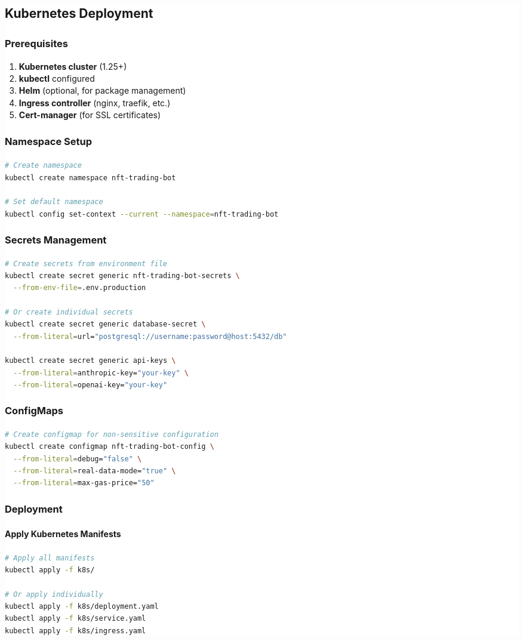 ## Kubernetes Deployment

### Prerequisites

1. **Kubernetes cluster** (1.25+)
2. **kubectl** configured
3. **Helm** (optional, for package management)
4. **Ingress controller** (nginx, traefik, etc.)
5. **Cert-manager** (for SSL certificates)

### Namespace Setup

```bash
# Create namespace
kubectl create namespace nft-trading-bot

# Set default namespace
kubectl config set-context --current --namespace=nft-trading-bot
```

### Secrets Management

```bash
# Create secrets from environment file
kubectl create secret generic nft-trading-bot-secrets \
  --from-env-file=.env.production

# Or create individual secrets
kubectl create secret generic database-secret \
  --from-literal=url="postgresql://username:password@host:5432/db"

kubectl create secret generic api-keys \
  --from-literal=anthropic-key="your-key" \
  --from-literal=openai-key="your-key"
```

### ConfigMaps

```bash
# Create configmap for non-sensitive configuration
kubectl create configmap nft-trading-bot-config \
  --from-literal=debug="false" \
  --from-literal=real-data-mode="true" \
  --from-literal=max-gas-price="50"
```

### Deployment

#### Apply Kubernetes Manifests

```bash
# Apply all manifests
kubectl apply -f k8s/

# Or apply individually
kubectl apply -f k8s/deployment.yaml
kubectl apply -f k8s/service.yaml
kubectl apply -f k8s/ingress.yaml
```
